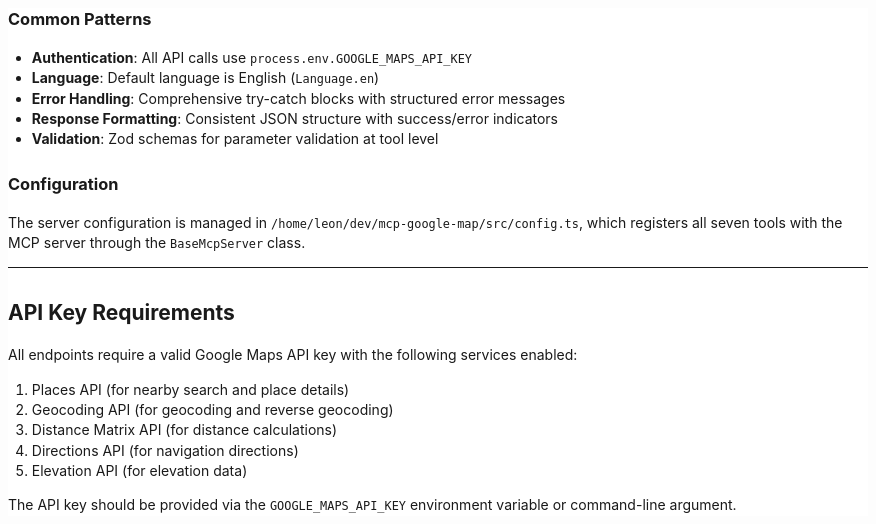 ### Common Patterns

- **Authentication**: All API calls use `process.env.GOOGLE_MAPS_API_KEY`
- **Language**: Default language is English (`Language.en`)
- **Error Handling**: Comprehensive try-catch blocks with structured error messages
- **Response Formatting**: Consistent JSON structure with success/error indicators
- **Validation**: Zod schemas for parameter validation at tool level

### Configuration

The server configuration is managed in `/home/leon/dev/mcp-google-map/src/config.ts`, which registers all seven tools with the MCP server through the `BaseMcpServer` class.

---

## API Key Requirements

All endpoints require a valid Google Maps API key with the following services enabled:

1. Places API (for nearby search and place details)
2. Geocoding API (for geocoding and reverse geocoding)
3. Distance Matrix API (for distance calculations)
4. Directions API (for navigation directions)
5. Elevation API (for elevation data)

The API key should be provided via the `GOOGLE_MAPS_API_KEY` environment variable or command-line argument.